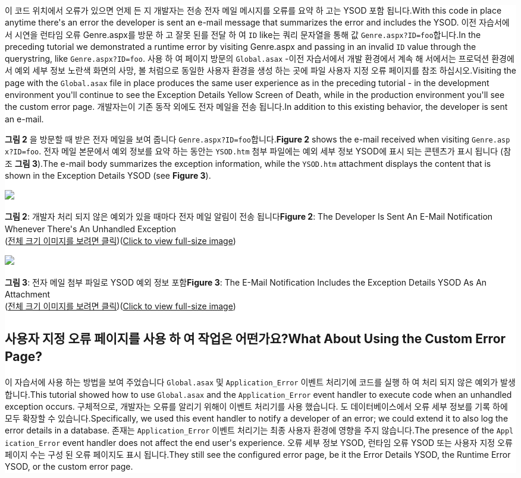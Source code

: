
<span data-ttu-id="6f98a-197">이 코드 위치에서 오류가 있으면 언제 든 지 개발자는 전송 전자 메일 메시지를 오류를 요약 하 고는 YSOD 포함 됩니다.</span><span class="sxs-lookup"><span data-stu-id="6f98a-197">With this code in place anytime there's an error the developer is sent an e-mail message that summarizes the error and includes the YSOD.</span></span> <span data-ttu-id="6f98a-198">이전 자습서에서 시연을 런타임 오류 Genre.aspx를 방문 하 고 잘못 된를 전달 하 여 `ID` like는 쿼리 문자열을 통해 값 `Genre.aspx?ID=foo`합니다.</span><span class="sxs-lookup"><span data-stu-id="6f98a-198">In the preceding tutorial we demonstrated a runtime error by visiting Genre.aspx and passing in an invalid `ID` value through the querystring, like `Genre.aspx?ID=foo`.</span></span> <span data-ttu-id="6f98a-199">사용 하 여 페이지 방문의 `Global.asax` -이전 자습서에서 개발 환경에서 계속 해 서에서는 프로덕션 환경에서 예외 세부 정보 노란색 화면의 사망, 볼 처럼으로 동일한 사용자 환경을 생성 하는 곳에 파일 사용자 지정 오류 페이지를 참조 하십시오.</span><span class="sxs-lookup"><span data-stu-id="6f98a-199">Visiting the page with the `Global.asax` file in place produces the same user experience as in the preceding tutorial - in the development environment you'll continue to see the Exception Details Yellow Screen of Death, while in the production environment you'll see the custom error page.</span></span> <span data-ttu-id="6f98a-200">개발자는이 기존 동작 외에도 전자 메일을 전송 됩니다.</span><span class="sxs-lookup"><span data-stu-id="6f98a-200">In addition to this existing behavior, the developer is sent an e-mail.</span></span>

<span data-ttu-id="6f98a-201">**그림 2** 을 방문할 때 받은 전자 메일을 보여 줍니다 `Genre.aspx?ID=foo`합니다.</span><span class="sxs-lookup"><span data-stu-id="6f98a-201">**Figure 2** shows the e-mail received when visiting `Genre.aspx?ID=foo`.</span></span> <span data-ttu-id="6f98a-202">전자 메일 본문에서 예외 정보를 요약 하는 동안는 `YSOD.htm` 첨부 파일에는 예외 세부 정보 YSOD에 표시 되는 콘텐츠가 표시 됩니다 (참조 **그림 3**).</span><span class="sxs-lookup"><span data-stu-id="6f98a-202">The e-mail body summarizes the exception information, while the `YSOD.htm` attachment displays the content that is shown in the Exception Details YSOD (see **Figure 3**).</span></span>

[![](processing-unhandled-exceptions-cs/_static/image5.png)](processing-unhandled-exceptions-cs/_static/image4.png)

<span data-ttu-id="6f98a-203">**그림 2**: 개발자 처리 되지 않은 예외가 있을 때마다 전자 메일 알림이 전송 됩니다</span><span class="sxs-lookup"><span data-stu-id="6f98a-203">**Figure 2**: The Developer Is Sent An E-Mail Notification Whenever There's An Unhandled Exception</span></span>  
<span data-ttu-id="6f98a-204">([전체 크기 이미지를 보려면 클릭](processing-unhandled-exceptions-cs/_static/image6.png))</span><span class="sxs-lookup"><span data-stu-id="6f98a-204">([Click to view full-size image](processing-unhandled-exceptions-cs/_static/image6.png))</span></span>

[![](processing-unhandled-exceptions-cs/_static/image8.png)](processing-unhandled-exceptions-cs/_static/image7.png)

<span data-ttu-id="6f98a-205">**그림 3**: 전자 메일 첨부 파일로 YSOD 예외 정보 포함</span><span class="sxs-lookup"><span data-stu-id="6f98a-205">**Figure 3**: The E-Mail Notification Includes the Exception Details YSOD As An Attachment</span></span>  
<span data-ttu-id="6f98a-206">([전체 크기 이미지를 보려면 클릭](processing-unhandled-exceptions-cs/_static/image9.png))</span><span class="sxs-lookup"><span data-stu-id="6f98a-206">([Click to view full-size image](processing-unhandled-exceptions-cs/_static/image9.png))</span></span>

## <a name="what-about-using-the-custom-error-page"></a><span data-ttu-id="6f98a-207">사용자 지정 오류 페이지를 사용 하 여 작업은 어떤가요?</span><span class="sxs-lookup"><span data-stu-id="6f98a-207">What About Using the Custom Error Page?</span></span>

<span data-ttu-id="6f98a-208">이 자습서에 사용 하는 방법을 보여 주었습니다 `Global.asax` 및 `Application_Error` 이벤트 처리기에 코드를 실행 하 여 처리 되지 않은 예외가 발생 합니다.</span><span class="sxs-lookup"><span data-stu-id="6f98a-208">This tutorial showed how to use `Global.asax` and the `Application_Error` event handler to execute code when an unhandled exception occurs.</span></span> <span data-ttu-id="6f98a-209">구체적으로, 개발자는 오류를 알리기 위해이 이벤트 처리기를 사용 했습니다. 도 데이터베이스에서 오류 세부 정보를 기록 하에 모두 확장할 수 있습니다.</span><span class="sxs-lookup"><span data-stu-id="6f98a-209">Specifically, we used this event handler to notify a developer of an error; we could extend it to also log the error details in a database.</span></span> <span data-ttu-id="6f98a-210">존재는 `Application_Error` 이벤트 처리기는 최종 사용자 환경에 영향을 주지 않습니다.</span><span class="sxs-lookup"><span data-stu-id="6f98a-210">The presence of the `Application_Error` event handler does not affect the end user's experience.</span></span> <span data-ttu-id="6f98a-211">오류 세부 정보 YSOD, 런타임 오류 YSOD 또는 사용자 지정 오류 페이지 수는 구성 된 오류 페이지도 표시 됩니다.</span><span class="sxs-lookup"><span data-stu-id="6f98a-211">They still see the configured error page, be it the Error Details YSOD, the Runtime Error YSOD, or the custom error page.</span></span>
